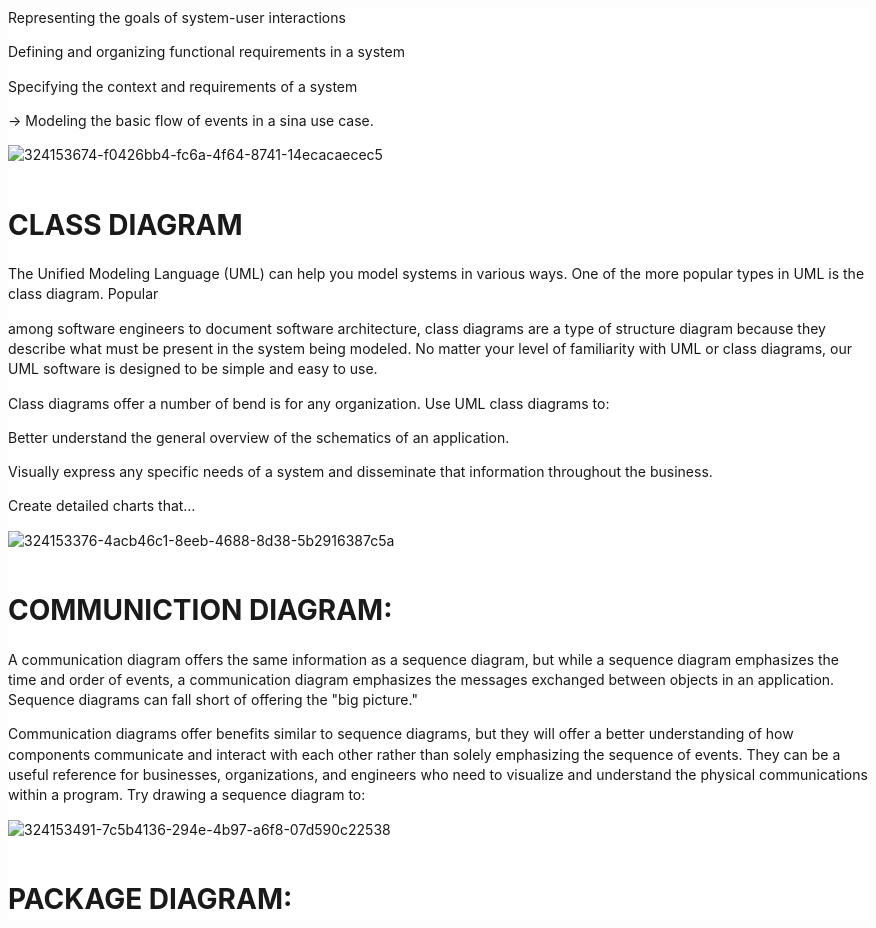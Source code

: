 Representing the goals of system-user interactions

Defining and organizing functional requirements in a system

Specifying the context and requirements of a system

→ Modeling the basic flow of events in a sina use case.

<img width="1230" height="882" alt="324153674-f0426bb4-fc6a-4f64-8741-14ecacaecec5" src="https://github.com/user-attachments/assets/e976a336-a06e-4594-8f91-839a43cf00de" />






# CLASS DIAGRAM

The Unified Modeling Language (UML) can help you model systems in various ways. One of the more popular types in UML is the class diagram. Popular

among software engineers to document software architecture, class diagrams are a type of structure diagram because they describe what must be present in the system being modeled. No matter your level of familiarity with UML or class diagrams, our UML software is designed to be simple and easy to use.

Class diagrams offer a number of bend is for any organization. Use UML class diagrams to:

Better understand the general overview of the schematics of an application.

Visually express any specific needs of a system and disseminate that information throughout the business.

Create detailed charts that…

<img width="1243" height="904" alt="324153376-4acb46c1-8eeb-4688-8d38-5b2916387c5a" src="https://github.com/user-attachments/assets/1a5e9b34-55a0-4fc9-9f12-e866957b3570" />


# COMMUNICTION DIAGRAM:

A communication diagram offers the same information as a sequence diagram, but while a sequence diagram emphasizes the time and order of events, a communication diagram emphasizes the messages exchanged between objects in an application. Sequence diagrams can fall short of offering the "big picture."

Communication diagrams offer benefits similar to sequence diagrams, but they will offer a better understanding of how components communicate and interact with each other rather than solely emphasizing the sequence of events. They can be a useful reference for businesses, organizations, and engineers who need to visualize and understand the physical communications within a program. Try drawing a sequence diagram to:

<img width="1245" height="895" alt="324153491-7c5b4136-294e-4b97-a6f8-07d590c22538" src="https://github.com/user-attachments/assets/1a4de236-a04e-4f39-acb5-eacd8a3b6c4f" />



# PACKAGE DIAGRAM:
